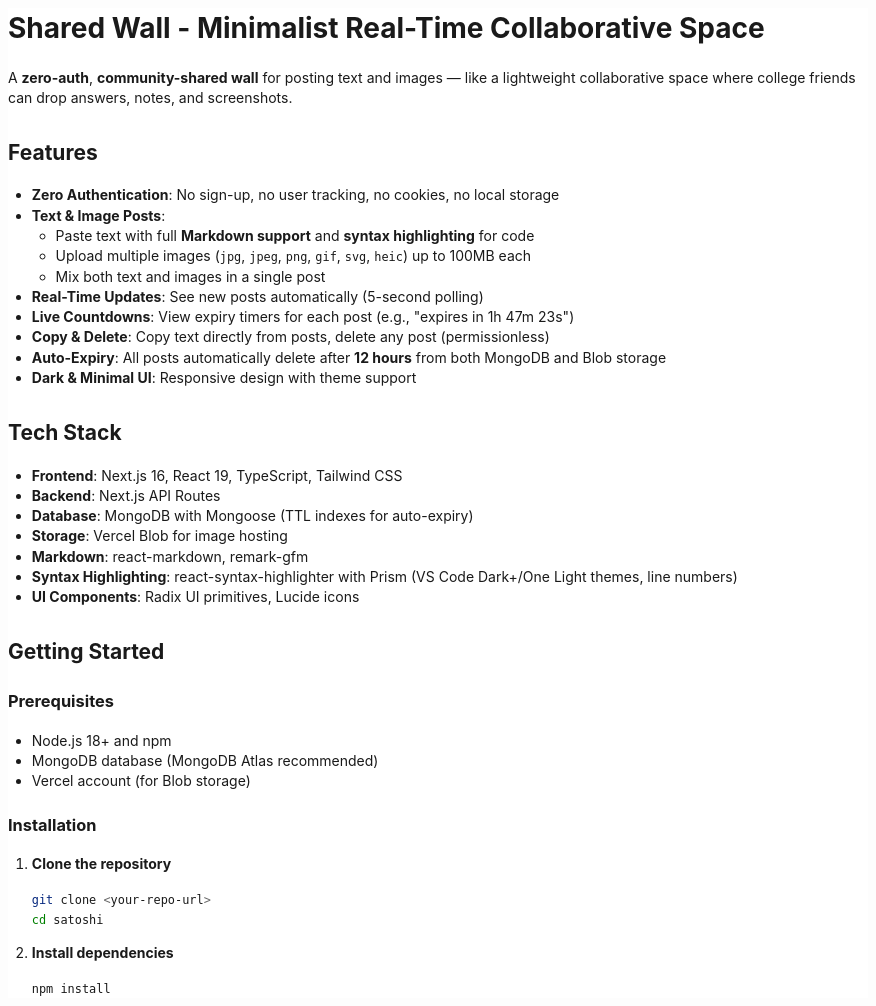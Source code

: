 # Shared Wall - Minimalist Real-Time Collaborative Space

A **zero-auth**, **community-shared wall** for posting text and images — like a lightweight collaborative space where college friends can drop answers, notes, and screenshots.

## Features

- **Zero Authentication**: No sign-up, no user tracking, no cookies, no local storage
- **Text & Image Posts**:
  - Paste text with full **Markdown support** and **syntax highlighting** for code
  - Upload multiple images (`jpg`, `jpeg`, `png`, `gif`, `svg`, `heic`) up to 100MB each
  - Mix both text and images in a single post
- **Real-Time Updates**: See new posts automatically (5-second polling)
- **Live Countdowns**: View expiry timers for each post (e.g., "expires in 1h 47m 23s")
- **Copy & Delete**: Copy text directly from posts, delete any post (permissionless)
- **Auto-Expiry**: All posts automatically delete after **12 hours** from both MongoDB and Blob storage
- **Dark & Minimal UI**: Responsive design with theme support

## Tech Stack

- **Frontend**: Next.js 16, React 19, TypeScript, Tailwind CSS
- **Backend**: Next.js API Routes
- **Database**: MongoDB with Mongoose (TTL indexes for auto-expiry)
- **Storage**: Vercel Blob for image hosting
- **Markdown**: react-markdown, remark-gfm
- **Syntax Highlighting**: react-syntax-highlighter with Prism (VS Code Dark+/One Light themes, line numbers)
- **UI Components**: Radix UI primitives, Lucide icons

## Getting Started

### Prerequisites

- Node.js 18+ and npm
- MongoDB database (MongoDB Atlas recommended)
- Vercel account (for Blob storage)

### Installation

1. **Clone the repository**
   ```bash
   git clone <your-repo-url>
   cd satoshi
   ```

2. **Install dependencies**
   ```bash
   npm install
   ```
